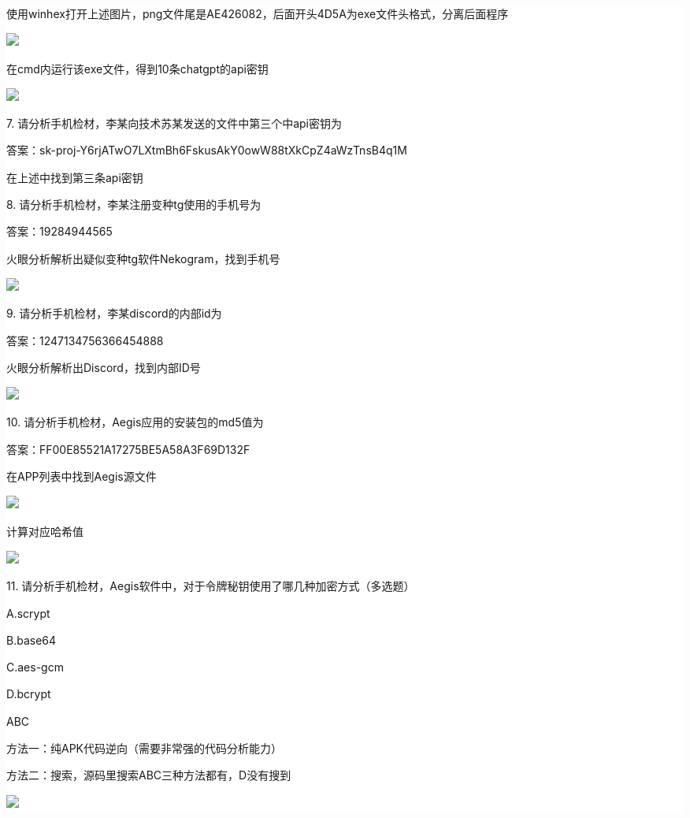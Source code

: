 使用winhex打开上述图片，png文件尾是AE426082，后面开头4D5A为exe文件头格式，分离后面程序

![](file:///C:\Users\Admin\AppData\Local\Temp\ksohtml36820\wps9.jpg) 

在cmd内运行该exe文件，得到10条chatgpt的api密钥

![](file:///C:\Users\Admin\AppData\Local\Temp\ksohtml36820\wps10.jpg) 

7. 请分析手机检材，李某向技术苏某发送的文件中第三个中api密钥为    

答案：sk-proj-Y6rjATwO7LXtmBh6FskusAkY0owW88tXkCpZ4aWzTnsB4q1M

在上述中找到第三条api密钥

8. 请分析手机检材，李某注册变种tg使用的手机号为    

答案：19284944565

火眼分析解析出疑似变种tg软件Nekogram，找到手机号

![](file:///C:\Users\Admin\AppData\Local\Temp\ksohtml36820\wps11.jpg) 

9. 请分析手机检材，李某discord的内部id为

答案：1247134756366454888

火眼分析解析出Discord，找到内部ID号

![](file:///C:\Users\Admin\AppData\Local\Temp\ksohtml36820\wps12.jpg) 

10. 请分析手机检材，Aegis应用的安装包的md5值为      

答案：FF00E85521A17275BE5A58A3F69D132F

在APP列表中找到Aegis源文件

![](file:///C:\Users\Admin\AppData\Local\Temp\ksohtml36820\wps13.jpg) 

计算对应哈希值

![](file:///C:\Users\Admin\AppData\Local\Temp\ksohtml36820\wps14.jpg) 

11. 请分析手机检材，Aegis软件中，对于令牌秘钥使用了哪几种加密方式（多选题）

A.scrypt

B.base64

C.aes-gcm

D.bcrypt      

ABC

方法一：纯APK代码逆向（需要非常强的代码分析能力）

方法二：搜索，源码里搜索ABC三种方法都有，D没有搜到

![](file:///C:\Users\Admin\AppData\Local\Temp\ksohtml36820\wps15.jpg) 
